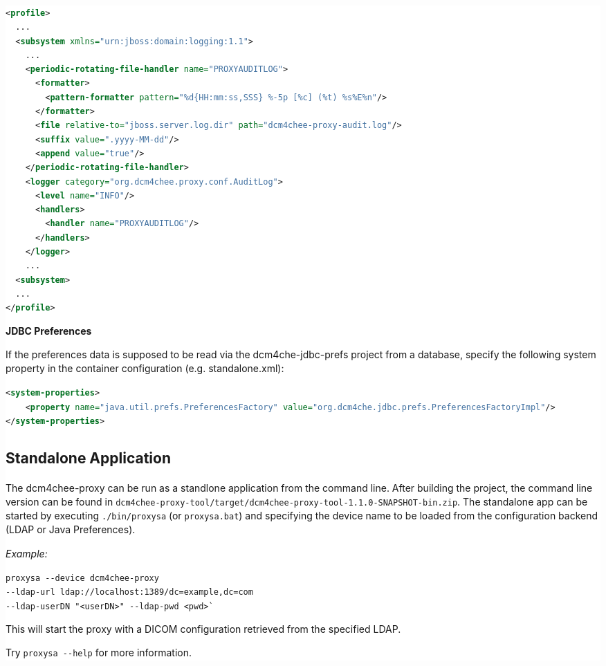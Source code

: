 ```xml
<profile>
  ...
  <subsystem xmlns="urn:jboss:domain:logging:1.1">
    ...
    <periodic-rotating-file-handler name="PROXYAUDITLOG">
      <formatter>
        <pattern-formatter pattern="%d{HH:mm:ss,SSS} %-5p [%c] (%t) %s%E%n"/>
      </formatter>
      <file relative-to="jboss.server.log.dir" path="dcm4chee-proxy-audit.log"/>
      <suffix value=".yyyy-MM-dd"/>
      <append value="true"/>
    </periodic-rotating-file-handler>
    <logger category="org.dcm4chee.proxy.conf.AuditLog">
      <level name="INFO"/>
      <handlers>
        <handler name="PROXYAUDITLOG"/>
      </handlers>
    </logger>
    ...
  <subsystem>
  ...
</profile>
```

**JDBC Preferences**

If the preferences data is supposed to be read via the dcm4che-jdbc-prefs project
from a database, specify the following system property in the container configuration (e.g. standalone.xml):
```xml
<system-properties>
    <property name="java.util.prefs.PreferencesFactory" value="org.dcm4che.jdbc.prefs.PreferencesFactoryImpl"/>
</system-properties>
```

Standalone Application
----------------------
The dcm4chee-proxy can be run as a standlone application from the command line.
After building the project, the command line version can be found in
`dcm4chee-proxy-tool/target/dcm4chee-proxy-tool-1.1.0-SNAPSHOT-bin.zip`.
The standalone app can be started by executing `./bin/proxysa` (or `proxysa.bat`)
and specifying the device name to be loaded from the configuration backend (LDAP or Java Preferences).

*Example:*
```
proxysa --device dcm4chee-proxy 
--ldap-url ldap://localhost:1389/dc=example,dc=com 
--ldap-userDN "<userDN>" --ldap-pwd <pwd>` 
```
This will start the proxy with a DICOM configuration
retrieved from the specified LDAP.

Try `proxysa --help` for more information.


[1]: ftp://medical.nema.org/medical/dicom/2011/11_15pu.pdf